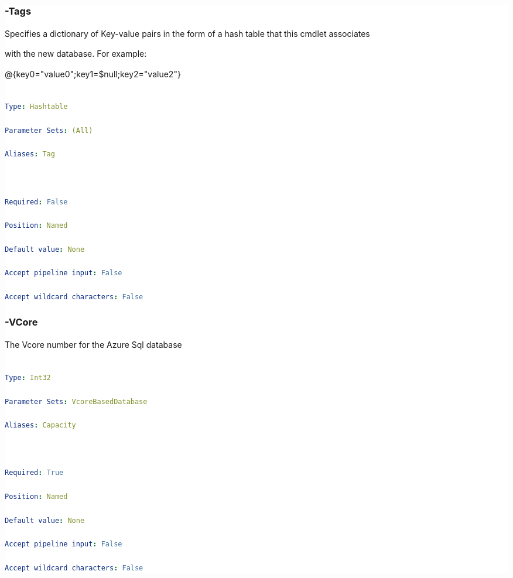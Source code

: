 

### -Tags

Specifies a dictionary of Key-value pairs in the form of a hash table that this cmdlet associates

with the new database. For example:



@{key0="value0";key1=$null;key2="value2"}



```yaml

Type: Hashtable

Parameter Sets: (All)

Aliases: Tag



Required: False

Position: Named

Default value: None

Accept pipeline input: False

Accept wildcard characters: False
```



### -VCore

The Vcore number for the Azure Sql database



```yaml

Type: Int32

Parameter Sets: VcoreBasedDatabase

Aliases: Capacity



Required: True

Position: Named

Default value: None

Accept pipeline input: False

Accept wildcard characters: False
```
